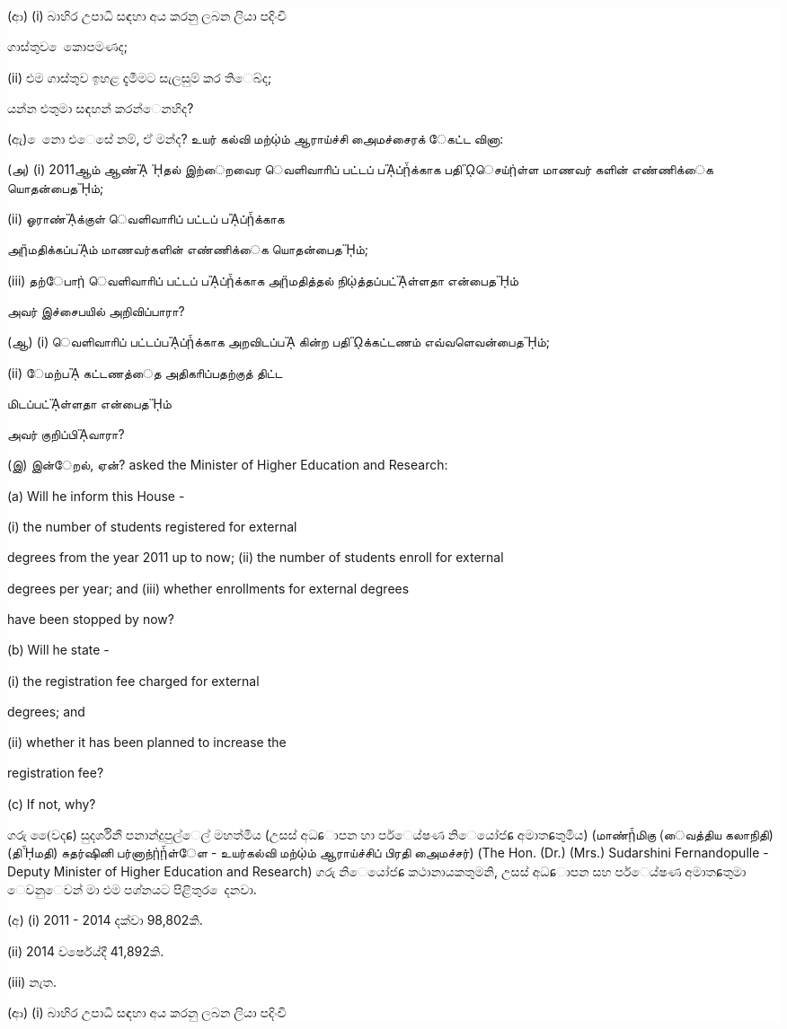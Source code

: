 (ආ) (i) බාහිර උපාධි සඳහා අය කරනු ලබන ලියා පදිංචි

ගාස්තුව ෙකොපමණද;

(ii) එම ගාස්තුව ඉහළ දැමීමට සැලසුම් කර තිෙබ්ද;

යන්න එතුමා සඳහන් කරන්ෙනහිද?

(ඇ) ෙනො එෙසේ නම්, ඒ මන්ද? உயர் கல்வி மற்ᾠம் ஆராய்ச்சி அைமச்சைரக் ேகட்ட வினா:

(அ) (i) 2011ஆம் ஆண்ᾌ ᾙதல் இற்ைறவைர ெவளிவாாிப் பட்டப் பᾊப்ᾗக்காக பதிᾫெசய்ᾐள்ள மாணவர் களின் எண்ணிக்ைக யாெதன்பைதᾜம்;

(ii) ஓராண்ᾌக்குள் ெவளிவாாிப் பட்டப் பᾊப்ᾗக்காக

அᾔமதிக்கப்பᾌம் மாணவர்களின் எண்ணிக்ைக யாெதன்பைதᾜம்;

(iii) தற்ேபாᾐ ெவளிவாாிப் பட்டப் பᾊப்ᾗக்காக அᾔமதித்தல் நிᾠத்தப்பட்ᾌள்ளதா என்பைதᾜம்

அவர் இச்சைபயில் அறிவிப்பாரா?

(ஆ) (i) ெவளிவாாிப் பட்டப்பᾊப்ᾗக்காக அறவிடப்பᾌ கின்ற பதிᾫக்கட்டணம் எவ்வளெவன்பைதᾜம்;

(ii) ேமற்பᾊ கட்டணத்ைத அதிகாிப்பதற்குத் திட்ட

மிடப்பட்ᾌள்ளதா என்பைதᾜம்

அவர் குறிப்பிᾌவாரா?

(இ) இன்ேறல், ஏன்? asked the Minister of Higher Education and Research:

(a) Will he inform this House -

(i) the number of students registered for external

degrees from the year 2011 up to now; (ii) the number of students enroll for external

degrees per year; and (iii) whether enrollments for external degrees

have been stopped by now?

(b) Will he state -

(i) the registration fee charged for external

degrees; and

(ii) whether it has been planned to increase the

registration fee?

(c) If not, why?

ගරු (ෛවදɕ) සුදර්ශිනී පනාන්දුපුල්ෙල් මහත්මිය (උසස් අධɕාපන හා පර්ෙය්ෂණ නිෙයෝජɕ අමාතɕතුමිය) (மாண்ᾗமிகு (ைவத்திய கலாநிதி) (திᾞமதி) சுதர்ஷினி பர்னாந்ᾐᾗள்ேள - உயர்கல்வி மற்ᾠம் ஆராய்ச்சிப் பிரதி அைமச்சர்) (The Hon. (Dr.) (Mrs.) Sudarshini Fernandopulle - Deputy Minister of Higher Education and Research) ගරු නිෙයෝජɕ කථානායකතුමනි, උසස් අධɕාපන සහ පර්ෙය්ෂණ අමාතɕතුමා ෙවනුෙවන් මා එම පශ්නයට පිළිතුර ෙදනවා.

(අ) (i) 2011 - 2014 දක්වා 98,802කි.

(ii) 2014 වර්ෂෙය්දී 41,892කි.

(iii) නැත.

(ආ) (i) බාහිර උපාධි සඳහා අය කරනු ලබන ලියා පදිංචි
